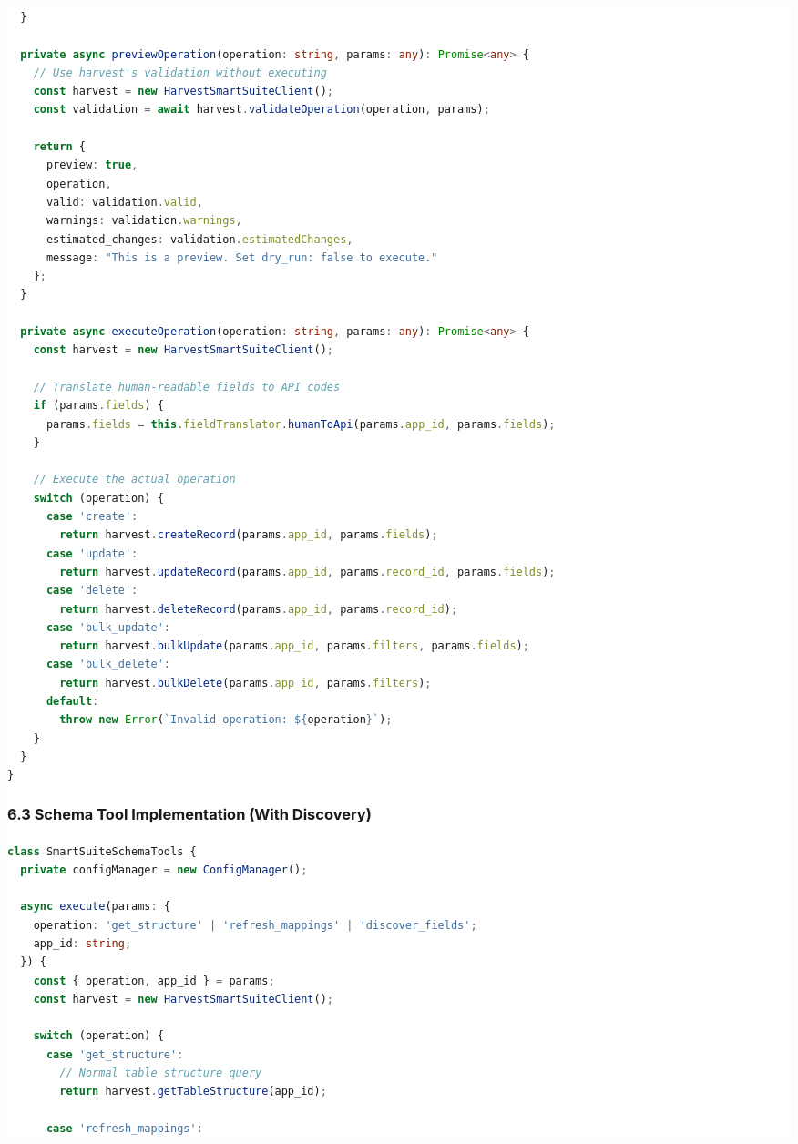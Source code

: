 ```typescript
  }
  
  private async previewOperation(operation: string, params: any): Promise<any> {
    // Use harvest's validation without executing
    const harvest = new HarvestSmartSuiteClient();
    const validation = await harvest.validateOperation(operation, params);
    
    return {
      preview: true,
      operation,
      valid: validation.valid,
      warnings: validation.warnings,
      estimated_changes: validation.estimatedChanges,
      message: "This is a preview. Set dry_run: false to execute."
    };
  }
  
  private async executeOperation(operation: string, params: any): Promise<any> {
    const harvest = new HarvestSmartSuiteClient();
    
    // Translate human-readable fields to API codes
    if (params.fields) {
      params.fields = this.fieldTranslator.humanToApi(params.app_id, params.fields);
    }
    
    // Execute the actual operation
    switch (operation) {
      case 'create':
        return harvest.createRecord(params.app_id, params.fields);
      case 'update':
        return harvest.updateRecord(params.app_id, params.record_id, params.fields);
      case 'delete':
        return harvest.deleteRecord(params.app_id, params.record_id);
      case 'bulk_update':
        return harvest.bulkUpdate(params.app_id, params.filters, params.fields);
      case 'bulk_delete':
        return harvest.bulkDelete(params.app_id, params.filters);
      default:
        throw new Error(`Invalid operation: ${operation}`);
    }
  }
}
```

### 6.3 Schema Tool Implementation (With Discovery)

```typescript
class SmartSuiteSchemaTools {
  private configManager = new ConfigManager();
  
  async execute(params: {
    operation: 'get_structure' | 'refresh_mappings' | 'discover_fields';
    app_id: string;
  }) {
    const { operation, app_id } = params;
    const harvest = new HarvestSmartSuiteClient();
    
    switch (operation) {
      case 'get_structure':
        // Normal table structure query
        return harvest.getTableStructure(app_id);
        
      case 'refresh_mappings':
```